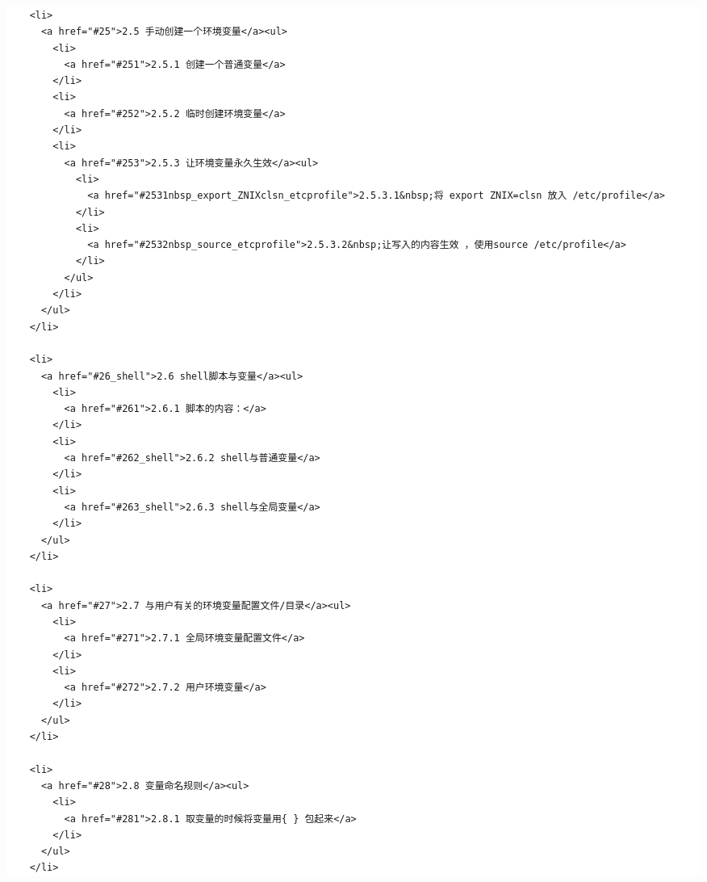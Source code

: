         <li>
          <a href="#25">2.5 手动创建一个环境变量</a><ul>
            <li>
              <a href="#251">2.5.1 创建一个普通变量</a>
            </li>
            <li>
              <a href="#252">2.5.2 临时创建环境变量</a>
            </li>
            <li>
              <a href="#253">2.5.3 让环境变量永久生效</a><ul>
                <li>
                  <a href="#2531nbsp_export_ZNIXclsn_etcprofile">2.5.3.1&nbsp;将 export ZNIX=clsn 放入 /etc/profile</a>
                </li>
                <li>
                  <a href="#2532nbsp_source_etcprofile">2.5.3.2&nbsp;让写入的内容生效 ，使用source /etc/profile</a>
                </li>
              </ul>
            </li>
          </ul>
        </li>
        
        <li>
          <a href="#26_shell">2.6 shell脚本与变量</a><ul>
            <li>
              <a href="#261">2.6.1 脚本的内容：</a>
            </li>
            <li>
              <a href="#262_shell">2.6.2 shell与普通变量</a>
            </li>
            <li>
              <a href="#263_shell">2.6.3 shell与全局变量</a>
            </li>
          </ul>
        </li>
        
        <li>
          <a href="#27">2.7 与用户有关的环境变量配置文件/目录</a><ul>
            <li>
              <a href="#271">2.7.1 全局环境变量配置文件</a>
            </li>
            <li>
              <a href="#272">2.7.2 用户环境变量</a>
            </li>
          </ul>
        </li>
        
        <li>
          <a href="#28">2.8 变量命名规则</a><ul>
            <li>
              <a href="#281">2.8.1 取变量的时候将变量用{ } 包起来</a>
            </li>
          </ul>
        </li>
        